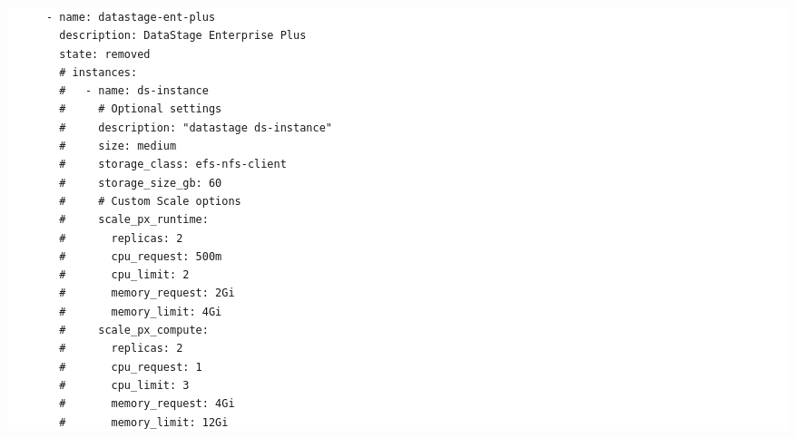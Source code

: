           - name: datastage-ent-plus
            description: DataStage Enterprise Plus
            state: removed
            # instances:
            #   - name: ds-instance
            #     # Optional settings
            #     description: "datastage ds-instance"
            #     size: medium
            #     storage_class: efs-nfs-client
            #     storage_size_gb: 60
            #     # Custom Scale options
            #     scale_px_runtime:
            #       replicas: 2
            #       cpu_request: 500m
            #       cpu_limit: 2
            #       memory_request: 2Gi
            #       memory_limit: 4Gi
            #     scale_px_compute:
            #       replicas: 2
            #       cpu_request: 1
            #       cpu_limit: 3
            #       memory_request: 4Gi
            #       memory_limit: 12Gi
